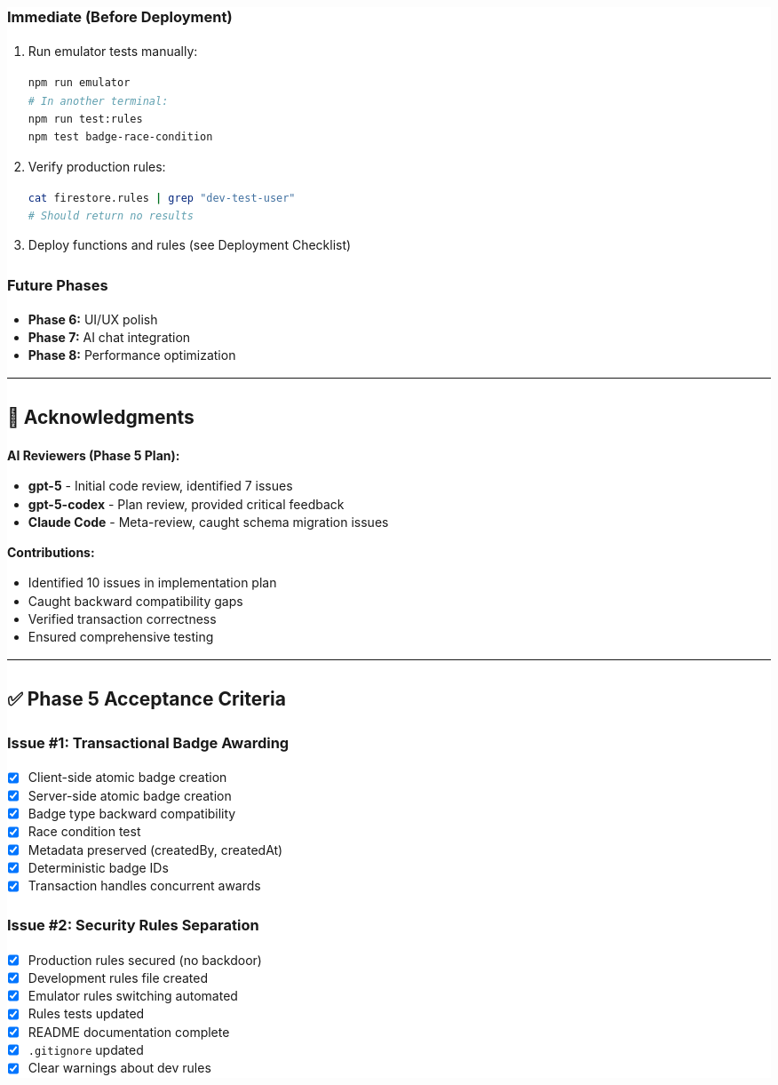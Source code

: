 ### Immediate (Before Deployment)
1. Run emulator tests manually:
   ```bash
   npm run emulator
   # In another terminal:
   npm run test:rules
   npm test badge-race-condition
   ```

2. Verify production rules:
   ```bash
   cat firestore.rules | grep "dev-test-user"
   # Should return no results
   ```

3. Deploy functions and rules (see Deployment Checklist)

### Future Phases
- **Phase 6:** UI/UX polish
- **Phase 7:** AI chat integration
- **Phase 8:** Performance optimization

---

## 🙏 Acknowledgments

**AI Reviewers (Phase 5 Plan):**
- **gpt-5** - Initial code review, identified 7 issues
- **gpt-5-codex** - Plan review, provided critical feedback
- **Claude Code** - Meta-review, caught schema migration issues

**Contributions:**
- Identified 10 issues in implementation plan
- Caught backward compatibility gaps
- Verified transaction correctness
- Ensured comprehensive testing

---

## ✅ Phase 5 Acceptance Criteria

### Issue #1: Transactional Badge Awarding
- [x] Client-side atomic badge creation
- [x] Server-side atomic badge creation
- [x] Badge type backward compatibility
- [x] Race condition test
- [x] Metadata preserved (createdBy, createdAt)
- [x] Deterministic badge IDs
- [x] Transaction handles concurrent awards

### Issue #2: Security Rules Separation
- [x] Production rules secured (no backdoor)
- [x] Development rules file created
- [x] Emulator rules switching automated
- [x] Rules tests updated
- [x] README documentation complete
- [x] `.gitignore` updated
- [x] Clear warnings about dev rules
